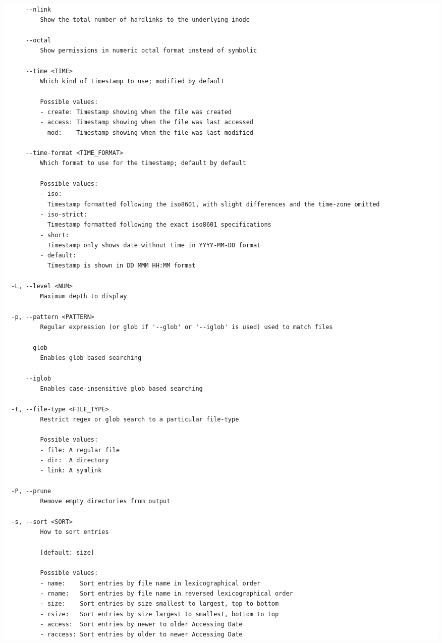 ```
      --nlink
          Show the total number of hardlinks to the underlying inode

      --octal
          Show permissions in numeric octal format instead of symbolic

      --time <TIME>
          Which kind of timestamp to use; modified by default

          Possible values:
          - create: Timestamp showing when the file was created
          - access: Timestamp showing when the file was last accessed
          - mod:    Timestamp showing when the file was last modified

      --time-format <TIME_FORMAT>
          Which format to use for the timestamp; default by default

          Possible values:
          - iso:
            Timestamp formatted following the iso8601, with slight differences and the time-zone omitted
          - iso-strict:
            Timestamp formatted following the exact iso8601 specifications
          - short:
            Timestamp only shows date without time in YYYY-MM-DD format
          - default:
            Timestamp is shown in DD MMM HH:MM format

  -L, --level <NUM>
          Maximum depth to display

  -p, --pattern <PATTERN>
          Regular expression (or glob if '--glob' or '--iglob' is used) used to match files

      --glob
          Enables glob based searching

      --iglob
          Enables case-insensitive glob based searching

  -t, --file-type <FILE_TYPE>
          Restrict regex or glob search to a particular file-type

          Possible values:
          - file: A regular file
          - dir:  A directory
          - link: A symlink

  -P, --prune
          Remove empty directories from output

  -s, --sort <SORT>
          How to sort entries
          
          [default: size]

          Possible values:
          - name:    Sort entries by file name in lexicographical order
          - rname:   Sort entries by file name in reversed lexicographical order
          - size:    Sort entries by size smallest to largest, top to bottom
          - rsize:   Sort entries by size largest to smallest, bottom to top
          - access:  Sort entries by newer to older Accessing Date
          - raccess: Sort entries by older to newer Accessing Date
```